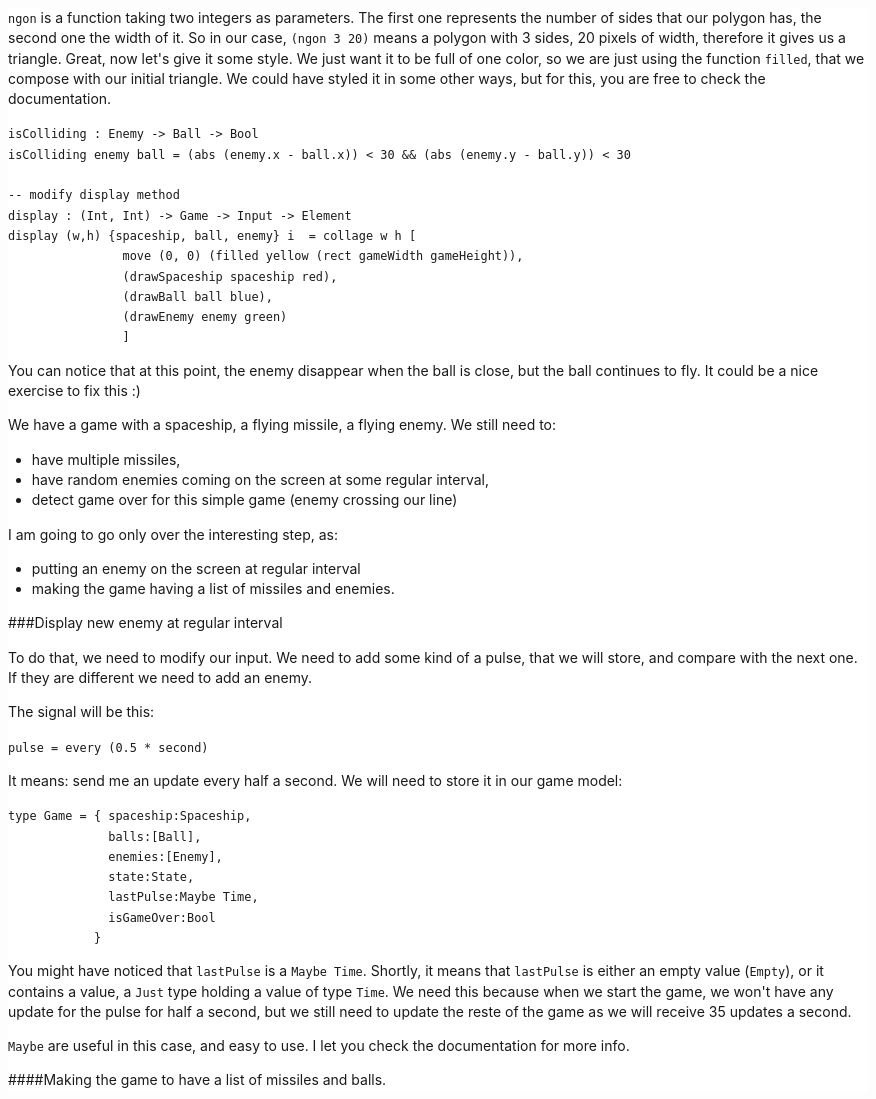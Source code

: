 ```ngon``` is a function taking two integers as parameters. The first one represents the number of sides that our polygon has, the second one the width of it. So in our case, ```(ngon 3 20)``` means a polygon with 3 sides, 20 pixels of width, therefore it gives us a triangle. Great, now let's give it some style. We just want it to be full of one color, so we are just using the function ```filled```, that we compose with our initial triangle. We could have styled it in some other ways, but for this, you are free to check the documentation.

	isColliding : Enemy -> Ball -> Bool                       
	isColliding enemy ball = (abs (enemy.x - ball.x)) < 30 && (abs (enemy.y - ball.y)) < 30

	-- modify display method
	display : (Int, Int) -> Game -> Input -> Element
	display (w,h) {spaceship, ball, enemy} i  = collage w h [
	                move (0, 0) (filled yellow (rect gameWidth gameHeight)),
	                (drawSpaceship spaceship red),
	                (drawBall ball blue),
	                (drawEnemy enemy green)
	                ]


You can notice that at this point, the enemy disappear when the ball is close, but the ball continues to fly.
It could be a nice exercise to fix this :)

We have a game with a spaceship, a flying missile, a flying enemy.
We still need to:

- have multiple missiles,
- have random enemies coming on the screen at some regular interval,
- detect game over for this simple game (enemy crossing our line)

I am going to go only over the interesting step, as:

- putting an enemy on the screen at regular interval
- making the game having a list of missiles and enemies.


###Display new enemy at regular interval

To do that, we need to modify our input. We need to add some kind of a pulse, that we will store, and compare with the next one. If they are different we need to add an enemy.

The signal will be this:

	pulse = every (0.5 * second)


It means: send me an update every half a second.
We will need to store it in our game model:

	type Game = { spaceship:Spaceship,
	              balls:[Ball],
	              enemies:[Enemy],
	              state:State,
	              lastPulse:Maybe Time,
	              isGameOver:Bool
	            }

You might have noticed that ```lastPulse``` is a ```Maybe Time```. Shortly, it means that ```lastPulse``` is either an empty value (```Empty```), or it contains a value, a ```Just``` type holding a value of type ```Time```. We need this because when we start the game, we won't have any update for the pulse for half a second, but we still need to update the reste of the game as we will receive 35 updates a second.

```Maybe``` are useful in this case, and easy to use. I let you check the documentation for more info.

####Making the game to have a list of missiles and balls.

```